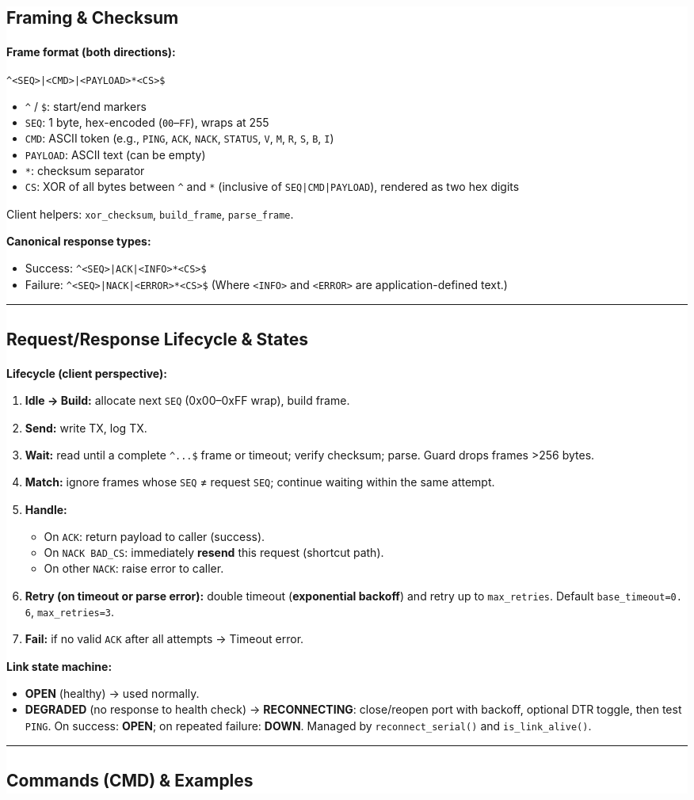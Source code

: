 


## Framing & Checksum

**Frame format (both directions):**

```
^<SEQ>|<CMD>|<PAYLOAD>*<CS>$
```

* `^` / `$`: start/end markers
* `SEQ`: 1 byte, hex-encoded (`00`–`FF`), wraps at 255
* `CMD`: ASCII token (e.g., `PING`, `ACK`, `NACK`, `STATUS`, `V`, `M`, `R`, `S`, `B`, `I`)
* `PAYLOAD`: ASCII text (can be empty)
* `*`: checksum separator
* `CS`: XOR of all bytes between `^` and `*` (inclusive of `SEQ|CMD|PAYLOAD`), rendered as two hex digits

Client helpers: `xor_checksum`, `build_frame`, `parse_frame`. 

**Canonical response types:**

* Success: `^<SEQ>|ACK|<INFO>*<CS>$`
* Failure: `^<SEQ>|NACK|<ERROR>*<CS>$`
  (Where `<INFO>` and `<ERROR>` are application-defined text.) 

---

## Request/Response Lifecycle & States

**Lifecycle (client perspective):**

1. **Idle → Build:** allocate next `SEQ` (0x00–0xFF wrap), build frame. 
2. **Send:** write TX, log TX.  
3. **Wait:** read until a complete `^...$` frame or timeout; verify checksum; parse. Guard drops frames >256 bytes. 
4. **Match:** ignore frames whose `SEQ` ≠ request `SEQ`; continue waiting within the same attempt. 
5. **Handle:**

   * On `ACK`: return payload to caller (success). 
   * On `NACK BAD_CS`: immediately **resend** this request (shortcut path). 
   * On other `NACK`: raise error to caller. 
6. **Retry (on timeout or parse error):** double timeout (**exponential backoff**) and retry up to `max_retries`. Default `base_timeout=0.6`, `max_retries=3`. 
7. **Fail:** if no valid `ACK` after all attempts → Timeout error. 

**Link state machine:**

* **OPEN** (healthy) → used normally.
* **DEGRADED** (no response to health check) → **RECONNECTING**: close/reopen port with backoff, optional DTR toggle, then test `PING`. On success: **OPEN**; on repeated failure: **DOWN**. Managed by `reconnect_serial()` and `is_link_alive()`. 

---

## Commands (CMD) & Examples
